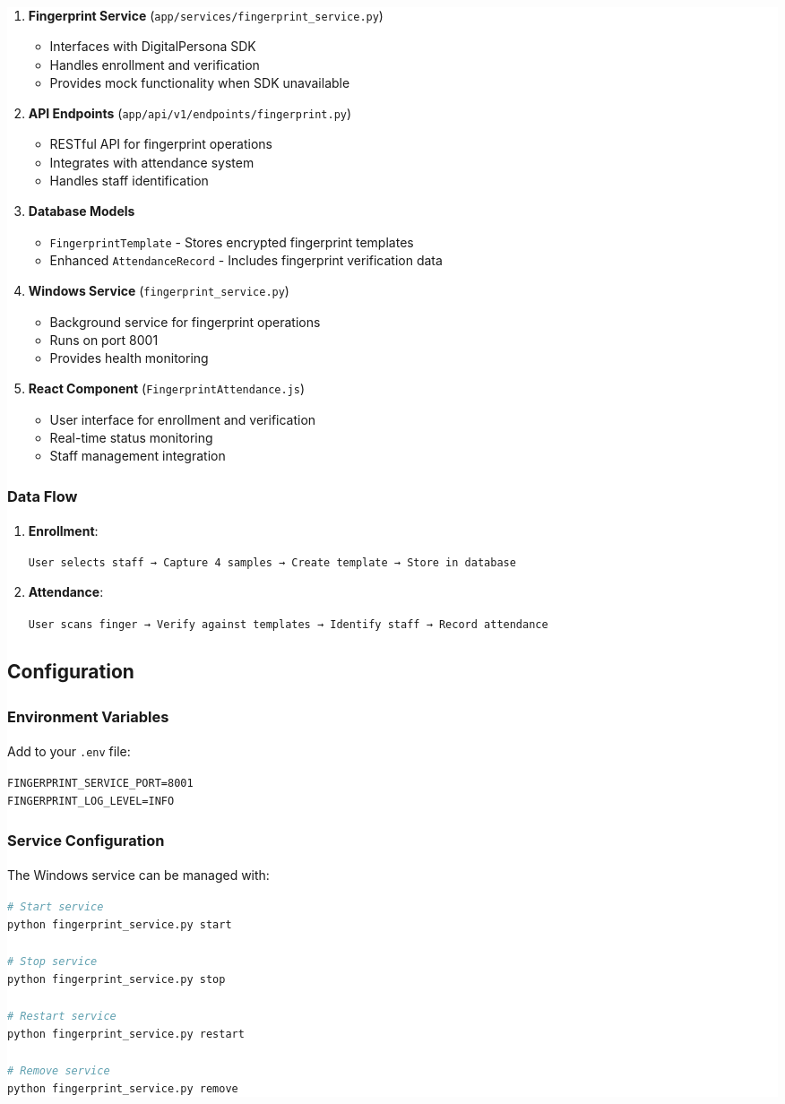 1. **Fingerprint Service** (`app/services/fingerprint_service.py`)
   - Interfaces with DigitalPersona SDK
   - Handles enrollment and verification
   - Provides mock functionality when SDK unavailable

2. **API Endpoints** (`app/api/v1/endpoints/fingerprint.py`)
   - RESTful API for fingerprint operations
   - Integrates with attendance system
   - Handles staff identification

3. **Database Models**
   - `FingerprintTemplate` - Stores encrypted fingerprint templates
   - Enhanced `AttendanceRecord` - Includes fingerprint verification data

4. **Windows Service** (`fingerprint_service.py`)
   - Background service for fingerprint operations
   - Runs on port 8001
   - Provides health monitoring

5. **React Component** (`FingerprintAttendance.js`)
   - User interface for enrollment and verification
   - Real-time status monitoring
   - Staff management integration

### Data Flow

1. **Enrollment**:
   ```
   User selects staff → Capture 4 samples → Create template → Store in database
   ```

2. **Attendance**:
   ```
   User scans finger → Verify against templates → Identify staff → Record attendance
   ```

## Configuration

### Environment Variables

Add to your `.env` file:
```
FINGERPRINT_SERVICE_PORT=8001
FINGERPRINT_LOG_LEVEL=INFO
```

### Service Configuration

The Windows service can be managed with:
```bash
# Start service
python fingerprint_service.py start

# Stop service
python fingerprint_service.py stop

# Restart service
python fingerprint_service.py restart

# Remove service
python fingerprint_service.py remove
```

